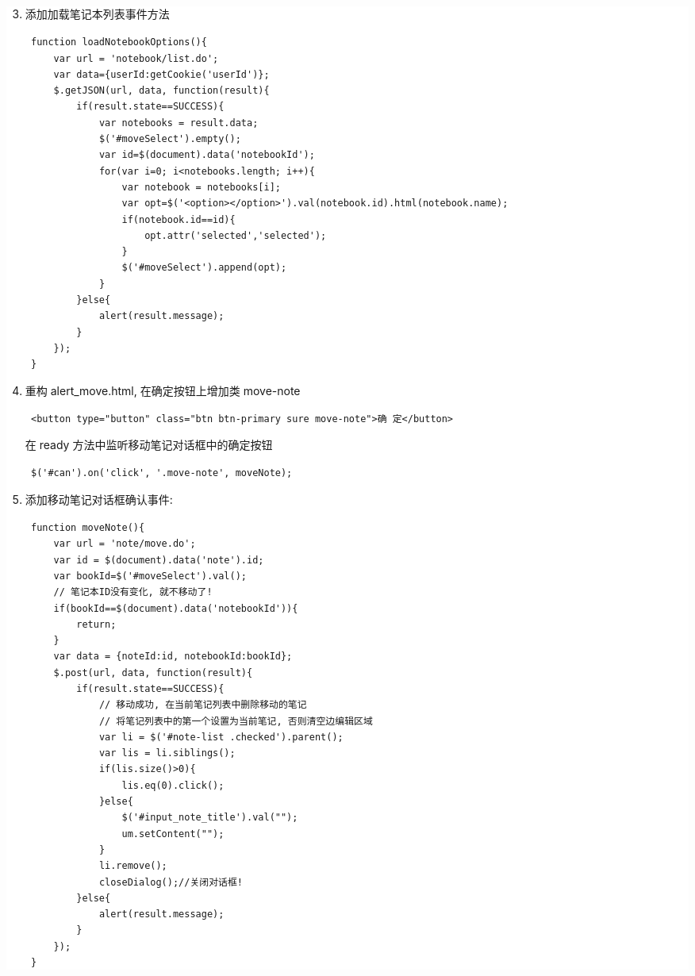 3. 添加加载笔记本列表事件方法

		function loadNotebookOptions(){
			var url = 'notebook/list.do';
			var data={userId:getCookie('userId')};
			$.getJSON(url, data, function(result){
				if(result.state==SUCCESS){
					var notebooks = result.data;
					$('#moveSelect').empty();
					var id=$(document).data('notebookId');
					for(var i=0; i<notebooks.length; i++){
						var notebook = notebooks[i];
						var opt=$('<option></option>').val(notebook.id).html(notebook.name);
						if(notebook.id==id){
							opt.attr('selected','selected');
						}
						$('#moveSelect').append(opt);
					}
				}else{
					alert(result.message);
				}
			});
		}

4. 重构 alert_move.html, 在确定按钮上增加类 move-note

		<button type="button" class="btn btn-primary sure move-note">确 定</button>

    在 ready 方法中监听移动笔记对话框中的确定按钮

		$('#can').on('click', '.move-note', moveNote);

5. 添加移动笔记对话框确认事件:

		function moveNote(){
			var url = 'note/move.do';
			var id = $(document).data('note').id;
			var bookId=$('#moveSelect').val();
			// 笔记本ID没有变化, 就不移动了!
			if(bookId==$(document).data('notebookId')){
				return;
			}
			var data = {noteId:id, notebookId:bookId};
			$.post(url, data, function(result){
				if(result.state==SUCCESS){
					// 移动成功, 在当前笔记列表中删除移动的笔记
					// 将笔记列表中的第一个设置为当前笔记, 否则清空边编辑区域
					var li = $('#note-list .checked').parent();
					var lis = li.siblings();
					if(lis.size()>0){
						lis.eq(0).click();
					}else{
						$('#input_note_title').val("");
						um.setContent("");
					}
					li.remove();
					closeDialog();//关闭对话框!
				}else{
					alert(result.message);
				}
			});
		}
